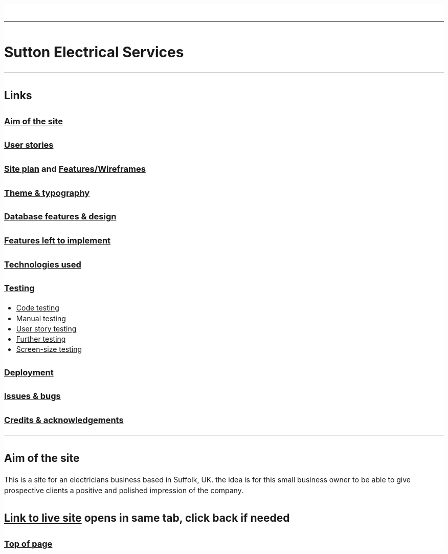 <div align="center">
<img src="" width="800">
</div>

---

# Sutton Electrical Services

---
## Links

### [Aim of the site](#aim)
### [User stories](#userstories)
### [Site plan](#plan) and [Features/Wireframes](#features)
### [Theme & typography](#theme)
### [Database features & design](#database)
### [Features left to implement](#left)
### [Technologies used](#tech)
### [Testing](#testingsection)
- [Code testing](#code)
- [Manual testing](#manual)
- [User story testing](#usertesting)
- [Further testing](#further)
- [Screen-size testing](#screen)
### [Deployment](#deploy)
### [Issues & bugs](#issues)
### [Credits & acknowledgements](#credits)

---
<a name="aim"></a>

## Aim of the site

This is a site for an electricians business based in Suffolk, UK. the idea is for this small business owner to be able to give prospective clients a positive and polished impression of the company.

## [Link to live site]() opens in same tab, click back if needed

### [Top of page](#top)

